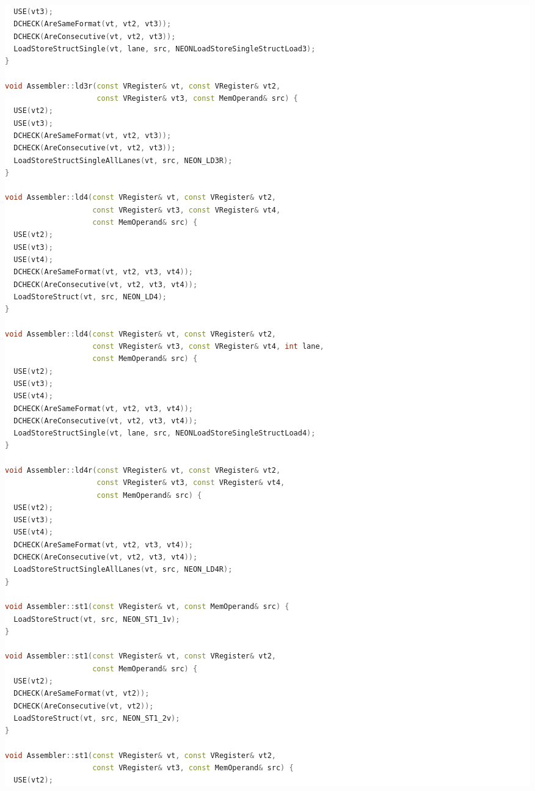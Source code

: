 ```cpp
  USE(vt3);
  DCHECK(AreSameFormat(vt, vt2, vt3));
  DCHECK(AreConsecutive(vt, vt2, vt3));
  LoadStoreStructSingle(vt, lane, src, NEONLoadStoreSingleStructLoad3);
}

void Assembler::ld3r(const VRegister& vt, const VRegister& vt2,
                     const VRegister& vt3, const MemOperand& src) {
  USE(vt2);
  USE(vt3);
  DCHECK(AreSameFormat(vt, vt2, vt3));
  DCHECK(AreConsecutive(vt, vt2, vt3));
  LoadStoreStructSingleAllLanes(vt, src, NEON_LD3R);
}

void Assembler::ld4(const VRegister& vt, const VRegister& vt2,
                    const VRegister& vt3, const VRegister& vt4,
                    const MemOperand& src) {
  USE(vt2);
  USE(vt3);
  USE(vt4);
  DCHECK(AreSameFormat(vt, vt2, vt3, vt4));
  DCHECK(AreConsecutive(vt, vt2, vt3, vt4));
  LoadStoreStruct(vt, src, NEON_LD4);
}

void Assembler::ld4(const VRegister& vt, const VRegister& vt2,
                    const VRegister& vt3, const VRegister& vt4, int lane,
                    const MemOperand& src) {
  USE(vt2);
  USE(vt3);
  USE(vt4);
  DCHECK(AreSameFormat(vt, vt2, vt3, vt4));
  DCHECK(AreConsecutive(vt, vt2, vt3, vt4));
  LoadStoreStructSingle(vt, lane, src, NEONLoadStoreSingleStructLoad4);
}

void Assembler::ld4r(const VRegister& vt, const VRegister& vt2,
                     const VRegister& vt3, const VRegister& vt4,
                     const MemOperand& src) {
  USE(vt2);
  USE(vt3);
  USE(vt4);
  DCHECK(AreSameFormat(vt, vt2, vt3, vt4));
  DCHECK(AreConsecutive(vt, vt2, vt3, vt4));
  LoadStoreStructSingleAllLanes(vt, src, NEON_LD4R);
}

void Assembler::st1(const VRegister& vt, const MemOperand& src) {
  LoadStoreStruct(vt, src, NEON_ST1_1v);
}

void Assembler::st1(const VRegister& vt, const VRegister& vt2,
                    const MemOperand& src) {
  USE(vt2);
  DCHECK(AreSameFormat(vt, vt2));
  DCHECK(AreConsecutive(vt, vt2));
  LoadStoreStruct(vt, src, NEON_ST1_2v);
}

void Assembler::st1(const VRegister& vt, const VRegister& vt2,
                    const VRegister& vt3, const MemOperand& src) {
  USE(vt2);
```